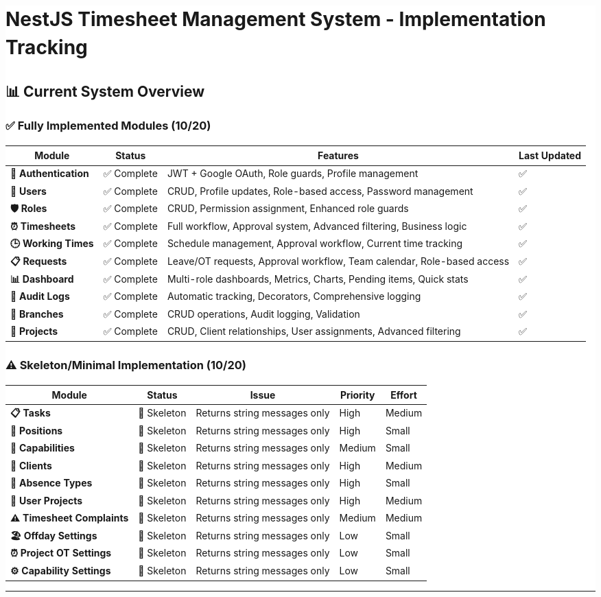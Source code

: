# NestJS Timesheet Management System - Implementation Tracking

## 📊 **Current System Overview**

### ✅ **Fully Implemented Modules (10/20)**

| Module                | Status      | Features                                                               | Last Updated |
| --------------------- | ----------- | ---------------------------------------------------------------------- | ------------ |
| **🔐 Authentication** | ✅ Complete | JWT + Google OAuth, Role guards, Profile management                    | ✅           |
| **👥 Users**          | ✅ Complete | CRUD, Profile updates, Role-based access, Password management          | ✅           |
| **🛡️ Roles**          | ✅ Complete | CRUD, Permission assignment, Enhanced role guards                      | ✅           |
| **⏰ Timesheets**     | ✅ Complete | Full workflow, Approval system, Advanced filtering, Business logic     | ✅           |
| **🕒 Working Times**  | ✅ Complete | Schedule management, Approval workflow, Current time tracking          | ✅           |
| **📋 Requests**       | ✅ Complete | Leave/OT requests, Approval workflow, Team calendar, Role-based access | ✅           |
| **📊 Dashboard**      | ✅ Complete | Multi-role dashboards, Metrics, Charts, Pending items, Quick stats     | ✅           |
| **📝 Audit Logs**     | ✅ Complete | Automatic tracking, Decorators, Comprehensive logging                  | ✅           |
| **🏢 Branches**       | ✅ Complete | CRUD operations, Audit logging, Validation                             | ✅           |
| **📁 Projects**       | ✅ Complete | CRUD, Client relationships, User assignments, Advanced filtering       | ✅           |

### ⚠️ **Skeleton/Minimal Implementation (10/20)**

| Module                      | Status      | Issue                        | Priority | Effort |
| --------------------------- | ----------- | ---------------------------- | -------- | ------ |
| **📋 Tasks**                | 🔴 Skeleton | Returns string messages only | High     | Medium |
| **💼 Positions**            | 🔴 Skeleton | Returns string messages only | High     | Small  |
| **🎯 Capabilities**         | 🔴 Skeleton | Returns string messages only | Medium   | Small  |
| **🏢 Clients**              | 🔴 Skeleton | Returns string messages only | High     | Medium |
| **📅 Absence Types**        | 🔴 Skeleton | Returns string messages only | High     | Small  |
| **👥 User Projects**        | 🔴 Skeleton | Returns string messages only | High     | Medium |
| **⚠️ Timesheet Complaints** | 🔴 Skeleton | Returns string messages only | Medium   | Medium |
| **🏖️ Offday Settings**      | 🔴 Skeleton | Returns string messages only | Low      | Small  |
| **⏰ Project OT Settings**  | 🔴 Skeleton | Returns string messages only | Low      | Small  |
| **⚙️ Capability Settings**  | 🔴 Skeleton | Returns string messages only | Low      | Small  |

---
